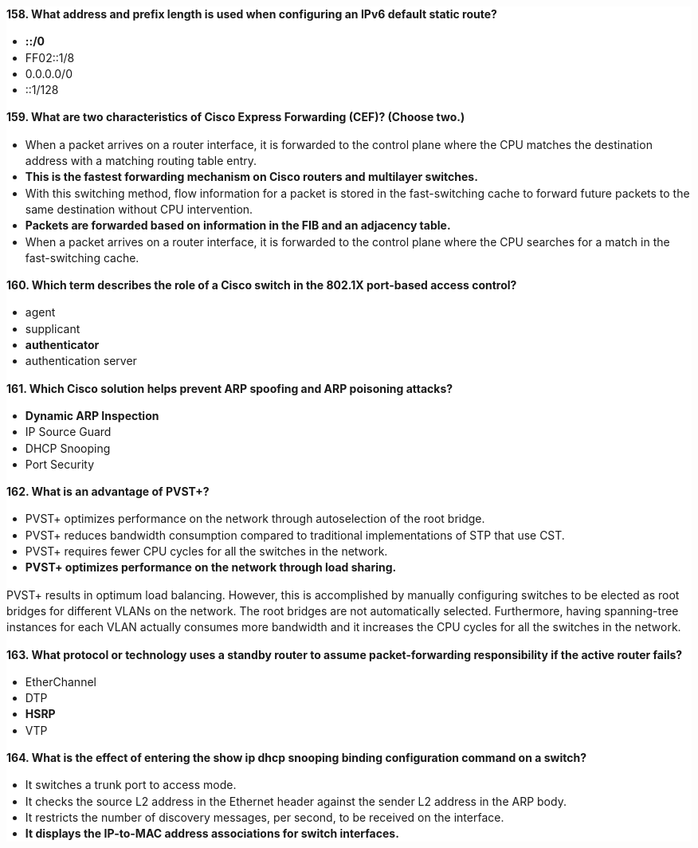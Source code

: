 **158. What address and prefix length is used when configuring an IPv6 default static route?**

- **::/0**
- FF02::1/8
- 0.0.0.0/0
- ::1/128

**159. What are two characteristics of Cisco Express Forwarding (CEF)? (Choose two.)**

- When a packet arrives on a router interface, it is forwarded to the control plane where the CPU matches the destination address with a matching routing table entry.
- **This is the fastest forwarding mechanism on Cisco routers and multilayer switches.**
- With this switching method, flow information for a packet is stored in the fast-switching cache to forward future packets to the same destination without CPU intervention.
- **Packets are forwarded based on information in the FIB and an adjacency table.**
- When a packet arrives on a router interface, it is forwarded to the control plane where the CPU searches for a match in the fast-switching cache.

**160. Which term describes the role of a Cisco switch in the 802.1X port-based access control?**

- agent
- supplicant
- **authenticator**
- authentication server

**161. Which Cisco solution helps prevent ARP spoofing and ARP poisoning attacks?**

- **Dynamic ARP Inspection**
- IP Source Guard
- DHCP Snooping
- Port Security

**162. What is an advantage of PVST+?**

- PVST+ optimizes performance on the network through autoselection of the root bridge.
- PVST+ reduces bandwidth consumption compared to traditional implementations of STP that use CST.
- PVST+ requires fewer CPU cycles for all the switches in the network.
- **PVST+ optimizes performance on the network through load sharing.**

PVST+ results in optimum load balancing. However, this is accomplished by manually configuring switches to be elected as root bridges for different VLANs on the network. The root bridges are not automatically selected. Furthermore, having spanning-tree instances for each VLAN actually consumes more bandwidth and it increases the CPU cycles for all the switches in the network.  

**163. What protocol or technology uses a standby router to assume packet-forwarding responsibility if the active router fails?**

- EtherChannel
- DTP
- **HSRP**
- VTP

**164. What is the effect of entering the show ip dhcp snooping binding configuration command on a switch?**

- It switches a trunk port to access mode.
- It checks the source L2 address in the Ethernet header against the sender L2 address in the ARP body.
- It restricts the number of discovery messages, per second, to be received on the interface.
- **It displays the IP-to-MAC address associations for switch interfaces.**
